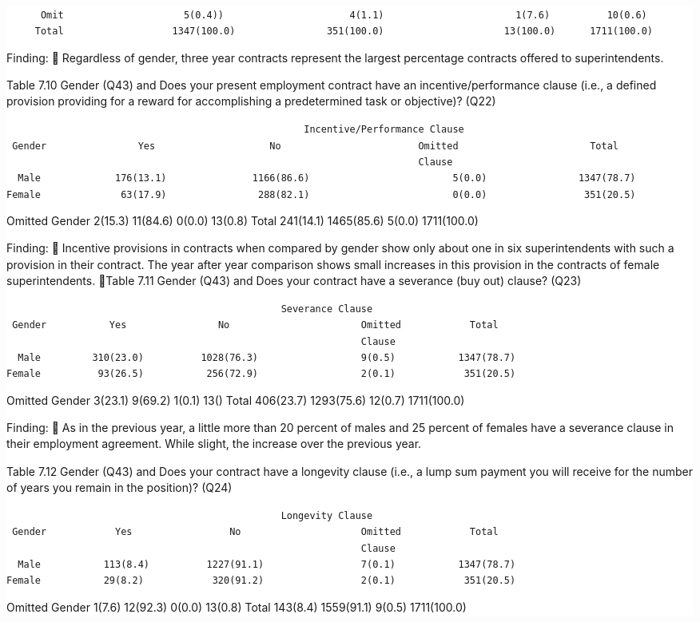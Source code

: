           Omit                     5(0.4))                      4(1.1)                       1(7.6)          10(0.6)
         Total                   1347(100.0)                351(100.0)                     13(100.0)      1711(100.0)

Finding:
    Regardless of gender, three year contracts represent the largest percentage contracts
      offered to superintendents.


Table 7.10 Gender (Q43) and Does your present employment contract have an
incentive/performance clause (i.e., a defined provision providing for a reward for
accomplishing a predetermined task or objective)? (Q22)

                                                        Incentive/Performance Clause
     Gender                Yes                    No                        Omitted                       Total
                                                                            Clause
      Male             176(13.1)               1166(86.6)                         5(0.0)                1347(78.7)
    Female              63(17.9)                288(82.1)                         0(0.0)                 351(20.5)
 Omitted Gender         2(15.3)                  11(84.6)                         0(0.0)                  13(0.8)
      Total            241(14.1)               1465(85.6)                         5(0.0)               1711(100.0)

Finding:
    Incentive provisions in contracts when compared by gender show only about one in
      six superintendents with such a provision in their contract. The year after year
      comparison shows small increases in this provision in the contracts of female
      superintendents.
Table 7.11 Gender (Q43) and Does your contract have a severance (buy out) clause? (Q23)

                                                    Severance Clause
     Gender           Yes                No                       Omitted            Total
                                                                  Clause
      Male         310(23.0)          1028(76.3)                  9(0.5)           1347(78.7)
    Female          93(26.5)           256(72.9)                  2(0.1)            351(20.5)
 Omitted Gender     3(23.1)             9(69.2)                   1(0.1)              13()
     Total         406(23.7)          1293(75.6)                 12(0.7)          1711(100.0)

Finding:
    As in the previous year, a little more than 20 percent of males and 25 percent of
      females have a severance clause in their employment agreement. While slight, the
      increase over the previous year.


Table 7.12 Gender (Q43) and Does your contract have a longevity clause (i.e., a lump sum
payment you will receive for the number of years you remain in the position)? (Q24)

                                                    Longevity Clause
     Gender            Yes                 No                     Omitted            Total
                                                                  Clause
      Male           113(8.4)          1227(91.1)                 7(0.1)           1347(78.7)
    Female           29(8.2)            320(91.2)                 2(0.1)            351(20.5)
 Omitted Gender       1(7.6)             12(92.3)                 0(0.0)             13(0.8)
     Total           143(8.4)          1559(91.1)                 9(0.5)          1711(100.0)
